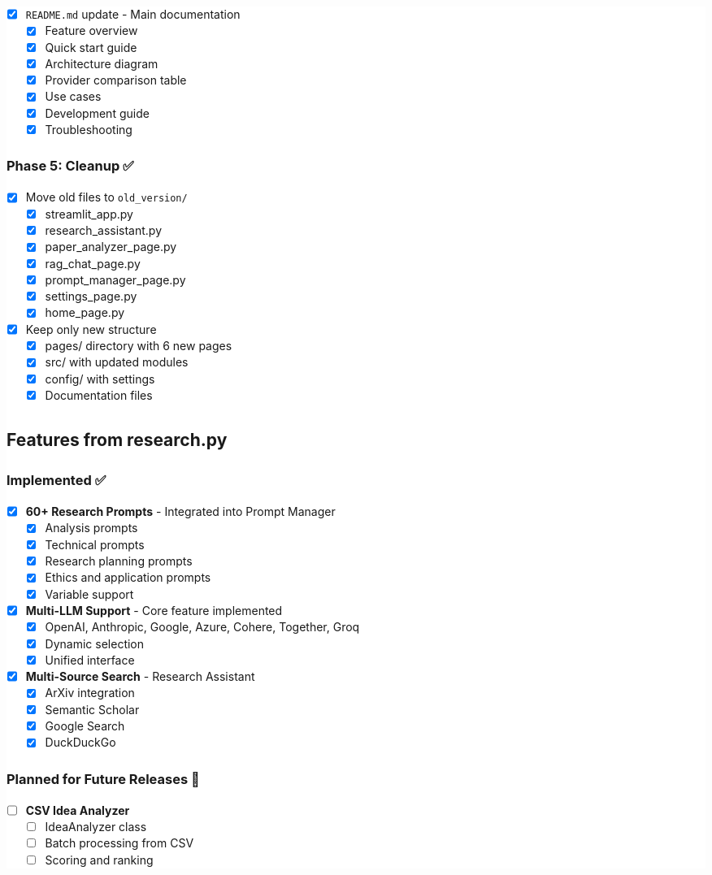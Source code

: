 - [x] `README.md` update - Main documentation
  - [x] Feature overview
  - [x] Quick start guide
  - [x] Architecture diagram
  - [x] Provider comparison table
  - [x] Use cases
  - [x] Development guide
  - [x] Troubleshooting

### Phase 5: Cleanup ✅
- [x] Move old files to `old_version/`
  - [x] streamlit_app.py
  - [x] research_assistant.py
  - [x] paper_analyzer_page.py
  - [x] rag_chat_page.py
  - [x] prompt_manager_page.py
  - [x] settings_page.py
  - [x] home_page.py

- [x] Keep only new structure
  - [x] pages/ directory with 6 new pages
  - [x] src/ with updated modules
  - [x] config/ with settings
  - [x] Documentation files

## Features from research.py

### Implemented ✅
- [x] **60+ Research Prompts** - Integrated into Prompt Manager
  - [x] Analysis prompts
  - [x] Technical prompts
  - [x] Research planning prompts
  - [x] Ethics and application prompts
  - [x] Variable support

- [x] **Multi-LLM Support** - Core feature implemented
  - [x] OpenAI, Anthropic, Google, Azure, Cohere, Together, Groq
  - [x] Dynamic selection
  - [x] Unified interface

- [x] **Multi-Source Search** - Research Assistant
  - [x] ArXiv integration
  - [x] Semantic Scholar
  - [x] Google Search
  - [x] DuckDuckGo

### Planned for Future Releases 🔄
- [ ] **CSV Idea Analyzer**
  - [ ] IdeaAnalyzer class
  - [ ] Batch processing from CSV
  - [ ] Scoring and ranking
